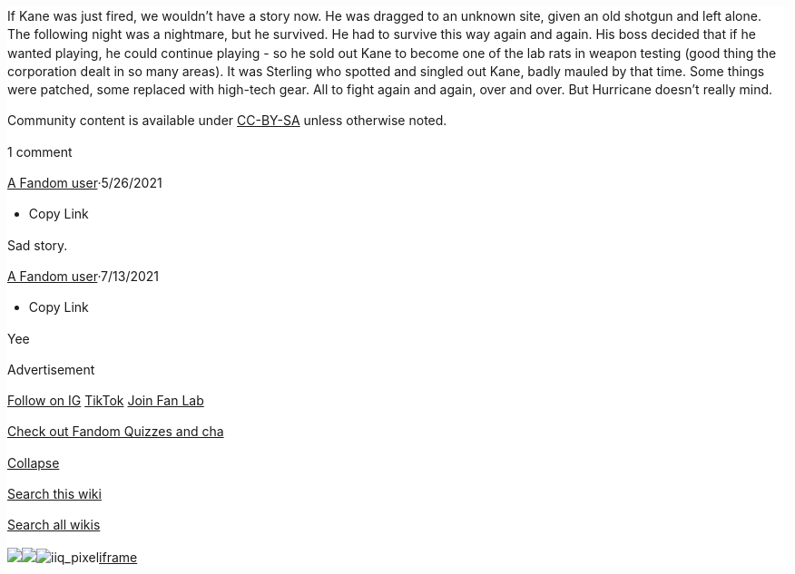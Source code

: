 If Kane was just fired, we wouldn’t have a story now. He was dragged to an unknown site, given an old shotgun and left alone. The following night was a nightmare, but he survived. He had to survive this way again and again. His boss decided that if he wanted playing, he could continue playing - so he sold out Kane to become one of the lab rats in weapon testing (good thing the corporation dealt in so many areas). It was Sterling who spotted and singled out Kane, badly mauled by that time. Some things were patched, some replaced with high-tech gear. All to fight again and again, over and over. But Hurricane doesn’t really mind.

Community content is available under [CC-BY-SA](https://www.fandom.com/licensing) unless otherwise noted.

1 comment

[A Fandom user](https://bullet-echo.fandom.com/wiki/Special:Contributions/115.96.112.125 "115.96.112.125")·5/26/2021

- Copy Link

Sad story.

[A Fandom user](https://bullet-echo.fandom.com/wiki/Special:Contributions/96.230.245.102 "96.230.245.102")·7/13/2021

- Copy Link

Yee

Advertisement

[Follow on IG](https://bit.ly/FandomIG) [TikTok](https://bit.ly/TikTokFandom) [Join Fan Lab](https://bit.ly/FanLabWikiBar)

[Check out Fandom Quizzes and cha](https://bit.ly/WBTrivia2)

[Collapse](https://bullet-echo.fandom.com/wiki/Hurricane# "Collapse")

[Search this wiki](https://bullet-echo.fandom.com/wiki/Special:Search?scope=internal&query=&h=1&isFromHighlightActions=on)

[Search all wikis](https://bullet-echo.fandom.com/wiki/Special:Search?scope=cross-wiki&query=&h=1&isFromHighlightActions=on)

![](https://idsync.rlcdn.com/712315.gif?partner_uid=b00c6ed9-f8ce-427c-8dda-18d91e70746c)![](https://pixel.tapad.com/idsync/ex/receive?partner_id=3442&partner_device_id=b00c6ed9-f8ce-427c-8dda-18d91e70746c&partner_url=https://services.fandom.com/identity-storage/external/experian/receiveid/dfe88c81-1494-4955-9b55-5bf989bdf5af?id=${TA_DEVICE_ID}&partner=TAPAD)![iiq_pixel](https://sync.intentiq.com/profiles_engine/ProfilesEngineServlet?at=20&mi=10&secure=1&dpi=1187275693&iiqidtype=2&iiqpcid=4a9f8099-9242-ecfe-9a4e-734c875eaff3&iiqpciddate=1745205139001&tsrnd=633_1745205139019&vrref=fandom.com&jsver=6.07&dw=1280&dh=1024&dpr=1&lan=en-US&testPercentage=97&testGroup=A&uh=%7B%220%22%3A%22%5C%22Google%20Chrome%5C%22%3Bv%3D%5C%22135%5C%22%2C%20%5C%22Not-A.Brand%5C%22%3Bv%3D%5C%228%5C%22%2C%20%5C%22Chromium%5C%22%3Bv%3D%5C%22135%5C%22%22%2C%221%22%3A%22%3F0%22%2C%222%22%3A%22%5C%22Linux%20x86_64%5C%22%22%2C%223%22%3A%22%5C%22x86%5C%22%22%2C%224%22%3A%22%5C%2264%5C%22%22%2C%226%22%3A%22%5C%226.6.72%5C%22%22%2C%227%22%3A%22%3F0%22%2C%228%22%3A%22%5C%22Google%20Chrome%5C%22%3Bv%3D%5C%22135.0.7049.95%5C%22%2C%20%5C%22Not-A.Brand%5C%22%3Bv%3D%5C%228.0.0.0%5C%22%2C%20%5C%22Chromium%5C%22%3Bv%3D%5C%22135.0.7049.95%5C%22%22%7D&gdpr=0)[iframe](https://www.fandom.com/silver-surfer.html)